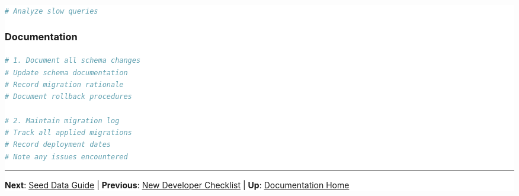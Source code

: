 ```bash
# Analyze slow queries
```

### Documentation
```bash
# 1. Document all schema changes
# Update schema documentation
# Record migration rationale
# Document rollback procedures

# 2. Maintain migration log
# Track all applied migrations
# Record deployment dates
# Note any issues encountered
```

---

**Next**: [Seed Data Guide](SEED_DATA_GUIDE.md) | **Previous**: [New Developer Checklist](../onboarding/NEW_DEVELOPER_CHECKLIST.md) | **Up**: [Documentation Home](../README.md)